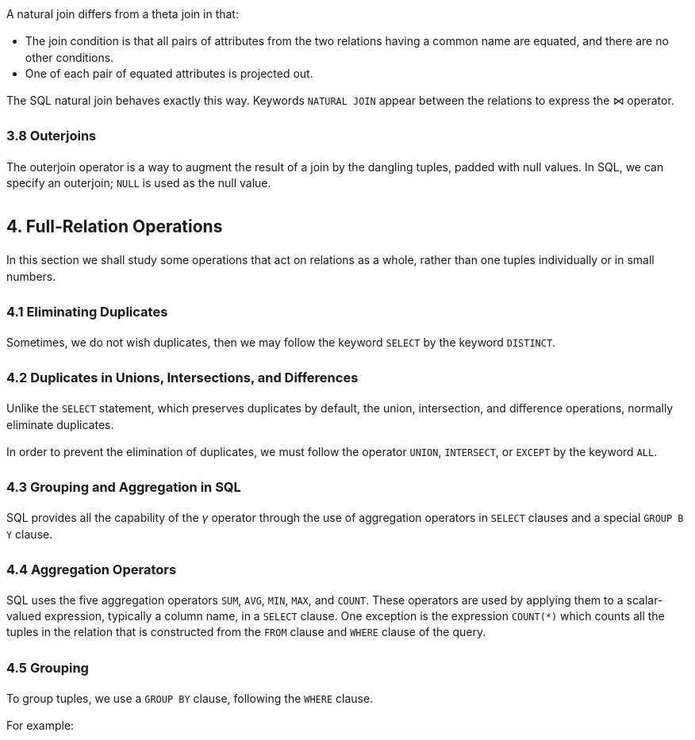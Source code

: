 A natural join differs from a theta join in that:

+ The join condition is that all pairs of attributes from the two relations
having a common name are equated, and there are no other conditions.
+ One of each pair of equated attributes is projected out.

The SQL natural join behaves exactly this way. Keywords `NATURAL JOIN`
appear between the relations to express the $\bowtie$ operator.

### 3.8 Outerjoins

The outerjoin operator is a way to augment the result of a join by the
dangling tuples, padded with null values. In SQL, we can specify an
outerjoin; `NULL` is used as the null value.

## 4. Full-Relation Operations

In this section we shall study some operations that act on relations as a whole,
rather than one tuples individually or in small numbers.

### 4.1 Eliminating Duplicates

Sometimes, we do not wish duplicates, then we may follow the keyword
`SELECT` by the keyword `DISTINCT`.

### 4.2 Duplicates in Unions, Intersections, and Differences

Unlike the `SELECT` statement, which preserves duplicates by default, the union, intersection, and
difference operations, normally eliminate duplicates.

In order to prevent the elimination of duplicates, we must follow the
operator `UNION`, `INTERSECT`, or `EXCEPT` by the keyword `ALL`.

### 4.3 Grouping and Aggregation in SQL

SQL provides all the capability of the $\gamma$ operator through
the use of aggregation operators in `SELECT` clauses and a special `GROUP BY` clause.

### 4.4 Aggregation Operators

SQL uses the five aggregation operators `SUM`, `AVG`, `MIN`, `MAX`, and `COUNT`.
These operators are used by applying them to a scalar-valued
expression, typically a column name, in a `SELECT` clause.
One exception is the expression `COUNT(*)` which counts all the
tuples in the relation that is constructed from the `FROM` clause and
`WHERE` clause of the query.

### 4.5 Grouping

To group tuples, we use a `GROUP BY` clause, following the `WHERE` clause.

For example:
